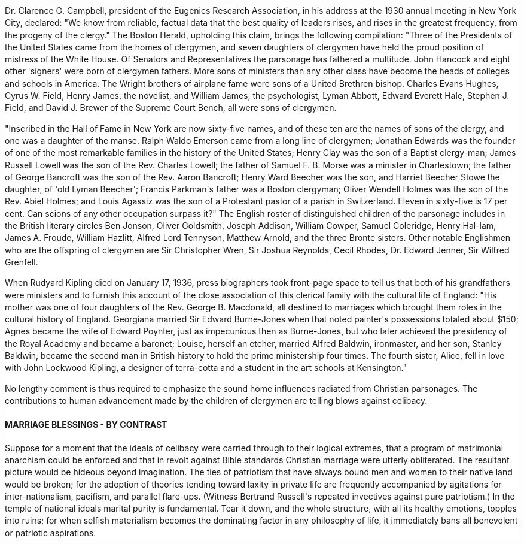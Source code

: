 Dr. Clarence G. Campbell, president of the Eugenics Research Association, in his address at the 1930 annual meeting in New York City, declared: "We know from reliable, factual data that the best quality of leaders rises, and rises in the greatest frequency, from the progeny of the clergy." The Boston Herald, upholding this claim, brings the following compilation: "Three of the Presidents of the United States came from the homes of clergymen, and seven daughters of clergymen have held the proud position of mistress of the White House. Of Senators and Representatives the parsonage has fathered a multitude. John Hancock and eight other 'signers' were born of clergymen fathers. More sons of ministers than any other class have become the heads of colleges and schools in America. The Wright brothers of airplane fame were sons of a United Brethren bishop. Charles Evans Hughes, Cyrus W. Field, Henry James, the novelist, and William James, the psychologist, Lyman Abbott, Edward Everett Hale, Stephen J. Field, and David J. Brewer of the Supreme Court Bench, all were sons of clergymen.

"Inscribed in the Hall of Fame in New York are now sixty-five names, and of these ten are the names of sons of the clergy, and one was a daughter of the manse. Ralph Waldo Emerson came from a long line of clergymen; Jonathan Edwards was the founder of one of the most remarkable families in the history of the United States; Henry Clay was the son of a Baptist clergy-man; James Russell Lowell was the son of the Rev. Charles Lowell; the father of Samuel F. B. Morse was a minister in Charlestown; the father of George Bancroft was the son of the Rev. Aaron Bancroft; Henry Ward Beecher was the son, and Harriet Beecher Stowe the daughter, of 'old Lyman Beecher'; Francis Parkman's father was a Boston clergyman; Oliver Wendell Holmes was the son of the Rev. Abiel Holmes; and Louis Agassiz was the son of a Protestant pastor of a parish in Switzerland. Eleven in sixty-five is 17 per cent. Can scions of any other occupation surpass it?" The English roster of distinguished children of the parsonage includes in the British literary circles Ben Jonson, Oliver Goldsmith, Joseph Addison, William Cowper, Samuel Coleridge, Henry Hal-lam, James A. Froude, William Hazlitt, Alfred Lord Tennyson, Matthew Arnold, and the three Bronte sisters. Other notable Englishmen who are the offspring of clergymen are Sir Christopher Wren, Sir Joshua Reynolds, Cecil Rhodes, Dr. Edward Jenner, Sir Wilfred Grenfell.

When Rudyard Kipling died on January 17, 1936, press biographers took front-page space to tell us that both of his grandfathers were ministers and to furnish this account of the close association of this clerical family with the cultural life of England: "His mother was one of four daughters of the Rev. George B. Macdonald, all destined to marriages which brought them roles in the cultural history of England. Georgiana married Sir Edward Burne-Jones when that noted painter's possessions totaled about $150; Agnes became the wife of Edward Poynter, just as impecunious then as Burne-Jones, but who later achieved the presidency of the Royal Academy and became a baronet; Louise, herself an etcher, married Alfred Baldwin, ironmaster, and her son, Stanley Baldwin, became the second man in British history to hold the prime ministership four times. The fourth sister, Alice, fell in love with John Lockwood Kipling, a designer of terra-cotta and a student in the art schools at Kensington."

No lengthy comment is thus required to emphasize the sound home influences radiated from Christian parsonages. The contributions to human advancement made by the children of clergymen are telling blows against celibacy.

#### MARRIAGE BLESSINGS - BY CONTRAST

Suppose for a moment that the ideals of celibacy were carried through to their logical extremes, that a program of matrimonial anarchism could be enforced and that in revolt against Bible standards Christian marriage were utterly obliterated. The resultant picture would be hideous beyond imagination. The ties of patriotism that have always bound men and women to their native land would be broken; for the adoption of theories tending toward laxity in private life are frequently accompanied by agitations for inter-nationalism, pacifism, and parallel flare-ups. (Witness Bertrand Russell's repeated invectives against pure patriotism.) In the temple of national ideals marital purity is fundamental. Tear it down, and the whole structure, with all its healthy emotions, topples into ruins; for when selfish materialism becomes the dominating factor in any philosophy of life, it immediately bans all benevolent or patriotic aspirations.
